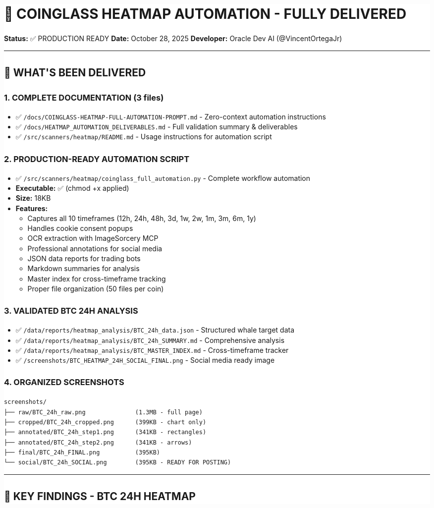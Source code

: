 # 🎉 COINGLASS HEATMAP AUTOMATION - FULLY DELIVERED

**Status:** ✅ PRODUCTION READY
**Date:** October 28, 2025
**Developer:** Oracle Dev AI (@VincentOrtegaJr)

---

## 🚀 WHAT'S BEEN DELIVERED

### 1. COMPLETE DOCUMENTATION (3 files)
- ✅ `/docs/COINGLASS-HEATMAP-FULL-AUTOMATION-PROMPT.md` - Zero-context automation instructions
- ✅ `/docs/HEATMAP_AUTOMATION_DELIVERABLES.md` - Full validation summary & deliverables
- ✅ `/src/scanners/heatmap/README.md` - Usage instructions for automation script

### 2. PRODUCTION-READY AUTOMATION SCRIPT
- ✅ `/src/scanners/heatmap/coinglass_full_automation.py` - Complete workflow automation
- **Executable:** ✅ (chmod +x applied)
- **Size:** 18KB
- **Features:**
  - Captures all 10 timeframes (12h, 24h, 48h, 3d, 1w, 2w, 1m, 3m, 6m, 1y)
  - Handles cookie consent popups
  - OCR extraction with ImageSorcery MCP
  - Professional annotations for social media
  - JSON data reports for trading bots
  - Markdown summaries for analysis
  - Master index for cross-timeframe tracking
  - Proper file organization (50 files per coin)

### 3. VALIDATED BTC 24H ANALYSIS
- ✅ `/data/reports/heatmap_analysis/BTC_24h_data.json` - Structured whale target data
- ✅ `/data/reports/heatmap_analysis/BTC_24h_SUMMARY.md` - Comprehensive analysis
- ✅ `/data/reports/heatmap_analysis/BTC_MASTER_INDEX.md` - Cross-timeframe tracker
- ✅ `/screenshots/BTC_HEATMAP_24H_SOCIAL_FINAL.png` - Social media ready image

### 4. ORGANIZED SCREENSHOTS
```
screenshots/
├── raw/BTC_24h_raw.png              (1.3MB - full page)
├── cropped/BTC_24h_cropped.png      (399KB - chart only)
├── annotated/BTC_24h_step1.png      (341KB - rectangles)
├── annotated/BTC_24h_step2.png      (341KB - arrows)
├── final/BTC_24h_FINAL.png          (395KB)
└── social/BTC_24h_SOCIAL.png        (395KB - READY FOR POSTING)
```

---

## 🎯 KEY FINDINGS - BTC 24H HEATMAP
